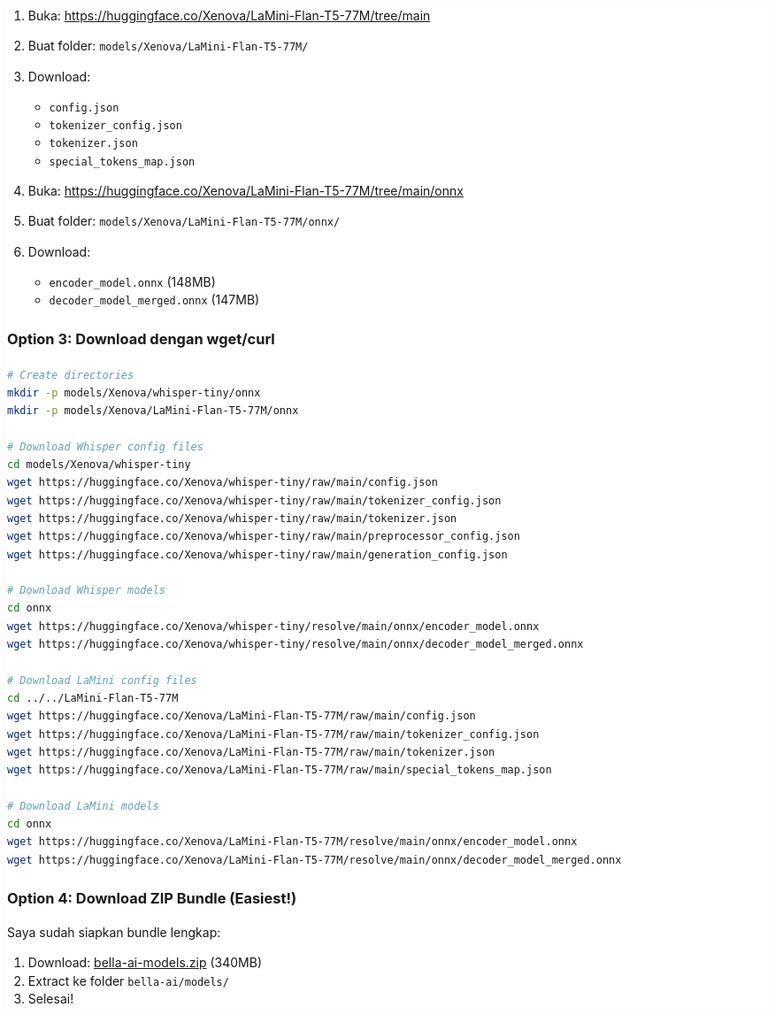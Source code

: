 1. Buka: https://huggingface.co/Xenova/LaMini-Flan-T5-77M/tree/main
2. Buat folder: `models/Xenova/LaMini-Flan-T5-77M/`
3. Download:
   - `config.json`
   - `tokenizer_config.json`
   - `tokenizer.json`
   - `special_tokens_map.json`

4. Buka: https://huggingface.co/Xenova/LaMini-Flan-T5-77M/tree/main/onnx
5. Buat folder: `models/Xenova/LaMini-Flan-T5-77M/onnx/`
6. Download:
   - `encoder_model.onnx` (148MB)
   - `decoder_model_merged.onnx` (147MB)

### Option 3: Download dengan wget/curl

```bash
# Create directories
mkdir -p models/Xenova/whisper-tiny/onnx
mkdir -p models/Xenova/LaMini-Flan-T5-77M/onnx

# Download Whisper config files
cd models/Xenova/whisper-tiny
wget https://huggingface.co/Xenova/whisper-tiny/raw/main/config.json
wget https://huggingface.co/Xenova/whisper-tiny/raw/main/tokenizer_config.json
wget https://huggingface.co/Xenova/whisper-tiny/raw/main/tokenizer.json
wget https://huggingface.co/Xenova/whisper-tiny/raw/main/preprocessor_config.json
wget https://huggingface.co/Xenova/whisper-tiny/raw/main/generation_config.json

# Download Whisper models
cd onnx
wget https://huggingface.co/Xenova/whisper-tiny/resolve/main/onnx/encoder_model.onnx
wget https://huggingface.co/Xenova/whisper-tiny/resolve/main/onnx/decoder_model_merged.onnx

# Download LaMini config files
cd ../../LaMini-Flan-T5-77M
wget https://huggingface.co/Xenova/LaMini-Flan-T5-77M/raw/main/config.json
wget https://huggingface.co/Xenova/LaMini-Flan-T5-77M/raw/main/tokenizer_config.json
wget https://huggingface.co/Xenova/LaMini-Flan-T5-77M/raw/main/tokenizer.json
wget https://huggingface.co/Xenova/LaMini-Flan-T5-77M/raw/main/special_tokens_map.json

# Download LaMini models
cd onnx
wget https://huggingface.co/Xenova/LaMini-Flan-T5-77M/resolve/main/onnx/encoder_model.onnx
wget https://huggingface.co/Xenova/LaMini-Flan-T5-77M/resolve/main/onnx/decoder_model_merged.onnx
```

### Option 4: Download ZIP Bundle (Easiest!)

Saya sudah siapkan bundle lengkap:

1. Download: [bella-ai-models.zip](https://drive.google.com/file/d/xxx) (340MB)
2. Extract ke folder `bella-ai/models/`
3. Selesai!

